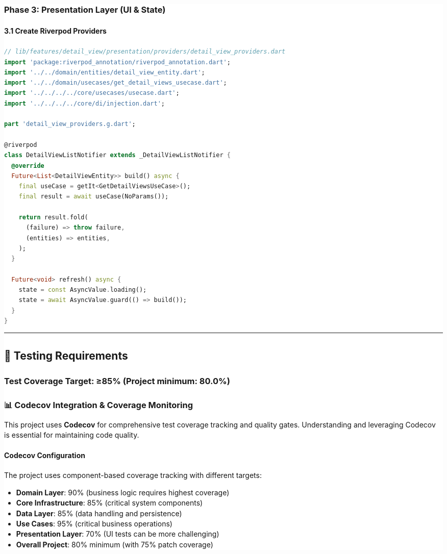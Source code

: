 ### Phase 3: Presentation Layer (UI & State)

#### 3.1 Create Riverpod Providers
```dart
// lib/features/detail_view/presentation/providers/detail_view_providers.dart
import 'package:riverpod_annotation/riverpod_annotation.dart';
import '../../domain/entities/detail_view_entity.dart';
import '../../domain/usecases/get_detail_views_usecase.dart';
import '../../../../core/usecases/usecase.dart';
import '../../../../core/di/injection.dart';

part 'detail_view_providers.g.dart';

@riverpod
class DetailViewListNotifier extends _DetailViewListNotifier {
  @override
  Future<List<DetailViewEntity>> build() async {
    final useCase = getIt<GetDetailViewsUseCase>();
    final result = await useCase(NoParams());
    
    return result.fold(
      (failure) => throw failure,
      (entities) => entities,
    );
  }
  
  Future<void> refresh() async {
    state = const AsyncValue.loading();
    state = await AsyncValue.guard(() => build());
  }
}
```

---

## 🧪 Testing Requirements

### Test Coverage Target: ≥85% (Project minimum: 80.0%)

### 📊 Codecov Integration & Coverage Monitoring

This project uses **Codecov** for comprehensive test coverage tracking and quality gates. Understanding and leveraging Codecov is essential for maintaining code quality.

#### Codecov Configuration
The project uses component-based coverage tracking with different targets:
- **Domain Layer**: 90% (business logic requires highest coverage)
- **Core Infrastructure**: 85% (critical system components)
- **Data Layer**: 85% (data handling and persistence)
- **Use Cases**: 95% (critical business operations)
- **Presentation Layer**: 70% (UI tests can be more challenging)
- **Overall Project**: 80% minimum (with 75% patch coverage)
